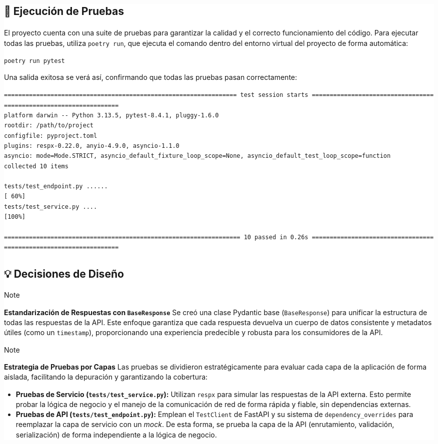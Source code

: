 ## 🧪 Ejecución de Pruebas

El proyecto cuenta con una suite de pruebas para garantizar la calidad y el correcto funcionamiento del código. Para ejecutar todas las pruebas, utiliza `poetry run`, que ejecuta el comando dentro del entorno virtual del proyecto de forma automática:



```bash
poetry run pytest
```

Una salida exitosa se verá así, confirmando que todas las pruebas pasan correctamente:

```
================================================================= test session starts ==================================================================
platform darwin -- Python 3.13.5, pytest-8.4.1, pluggy-1.6.0
rootdir: /path/to/project
configfile: pyproject.toml
plugins: respx-0.22.0, anyio-4.9.0, asyncio-1.1.0
asyncio: mode=Mode.STRICT, asyncio_default_fixture_loop_scope=None, asyncio_default_test_loop_scope=function
collected 10 items                                                                                                                                     

tests/test_endpoint.py ......                                                                                                                    [ 60%]
tests/test_service.py ....                                                                                                                       [100%]

================================================================== 10 passed in 0.26s ==================================================================
```

## 💡 Decisiones de Diseño

> [!NOTE]
> **Estandarización de Respuestas con `BaseResponse`**
> Se creó una clase Pydantic base (`BaseResponse`) para unificar la estructura de todas las respuestas de la API. Este enfoque garantiza que cada respuesta devuelva un cuerpo de datos consistente y metadatos útiles (como un `timestamp`), proporcionando una experiencia predecible y robusta para los consumidores de la API.

> [!NOTE]
> **Estrategia de Pruebas por Capas**
> Las pruebas se dividieron estratégicamente para evaluar cada capa de la aplicación de forma aislada, facilitando la depuración y garantizando la cobertura:
> *   **Pruebas de Servicio (`tests/test_service.py`):** Utilizan `respx` para simular las respuestas de la API externa. Esto permite probar la lógica de negocio y el manejo de la comunicación de red de forma rápida y fiable, sin dependencias externas.
> *   **Pruebas de API (`tests/test_endpoint.py`):** Emplean el `TestClient` de FastAPI y su sistema de `dependency_overrides` para reemplazar la capa de servicio con un *mock*. De esta forma, se prueba la capa de la API (enrutamiento, validación, serialización) de forma independiente a la lógica de negocio.
